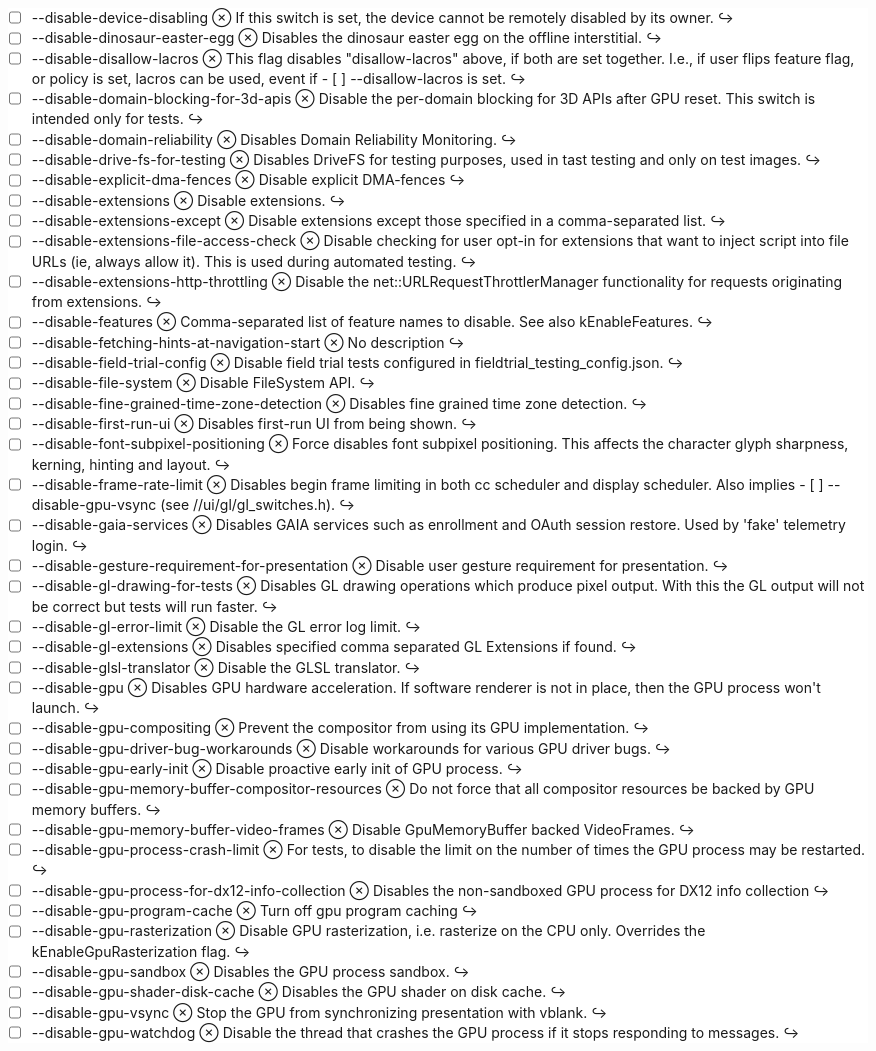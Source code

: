 - [ ] --disable-device-disabling ⊗	If this switch is set, the device cannot be remotely disabled by its owner. ↪
- [ ] --disable-dinosaur-easter-egg ⊗	Disables the dinosaur easter egg on the offline interstitial. ↪
- [ ] --disable-disallow-lacros ⊗	This flag disables "disallow-lacros" above, if both are set together. I.e., if user flips feature flag, or policy is set, lacros can be used, event if - [ ] --disallow-lacros is set. ↪
- [ ] --disable-domain-blocking-for-3d-apis ⊗	Disable the per-domain blocking for 3D APIs after GPU reset. This switch is intended only for tests. ↪
- [ ] --disable-domain-reliability ⊗	Disables Domain Reliability Monitoring. ↪
- [ ] --disable-drive-fs-for-testing ⊗	Disables DriveFS for testing purposes, used in tast testing and only on test images. ↪
- [ ] --disable-explicit-dma-fences ⊗	Disable explicit DMA-fences ↪
- [ ] --disable-extensions ⊗	Disable extensions. ↪
- [ ] --disable-extensions-except ⊗	Disable extensions except those specified in a comma-separated list. ↪
- [ ] --disable-extensions-file-access-check ⊗	Disable checking for user opt-in for extensions that want to inject script into file URLs (ie, always allow it). This is used during automated testing. ↪
- [ ] --disable-extensions-http-throttling ⊗	Disable the net::URLRequestThrottlerManager functionality for requests originating from extensions. ↪
- [ ] --disable-features ⊗	Comma-separated list of feature names to disable. See also kEnableFeatures. ↪
- [ ] --disable-fetching-hints-at-navigation-start ⊗	No description ↪
- [ ] --disable-field-trial-config ⊗	Disable field trial tests configured in fieldtrial_testing_config.json. ↪
- [ ] --disable-file-system ⊗	Disable FileSystem API. ↪
- [ ] --disable-fine-grained-time-zone-detection ⊗	Disables fine grained time zone detection. ↪
- [ ] --disable-first-run-ui ⊗	Disables first-run UI from being shown. ↪
- [ ] --disable-font-subpixel-positioning ⊗	Force disables font subpixel positioning. This affects the character glyph sharpness, kerning, hinting and layout. ↪
- [ ] --disable-frame-rate-limit ⊗	Disables begin frame limiting in both cc scheduler and display scheduler. Also implies - [ ] --disable-gpu-vsync (see //ui/gl/gl_switches.h). ↪
- [ ] --disable-gaia-services ⊗	Disables GAIA services such as enrollment and OAuth session restore. Used by 'fake' telemetry login. ↪
- [ ] --disable-gesture-requirement-for-presentation ⊗	Disable user gesture requirement for presentation. ↪
- [ ] --disable-gl-drawing-for-tests ⊗	Disables GL drawing operations which produce pixel output. With this the GL output will not be correct but tests will run faster. ↪
- [ ] --disable-gl-error-limit ⊗	Disable the GL error log limit. ↪
- [ ] --disable-gl-extensions ⊗	Disables specified comma separated GL Extensions if found. ↪
- [ ] --disable-glsl-translator ⊗	Disable the GLSL translator. ↪
- [ ] --disable-gpu ⊗	Disables GPU hardware acceleration. If software renderer is not in place, then the GPU process won't launch. ↪
- [ ] --disable-gpu-compositing ⊗	Prevent the compositor from using its GPU implementation. ↪
- [ ] --disable-gpu-driver-bug-workarounds ⊗	Disable workarounds for various GPU driver bugs. ↪
- [ ] --disable-gpu-early-init ⊗	Disable proactive early init of GPU process. ↪
- [ ] --disable-gpu-memory-buffer-compositor-resources ⊗	Do not force that all compositor resources be backed by GPU memory buffers. ↪
- [ ] --disable-gpu-memory-buffer-video-frames ⊗	Disable GpuMemoryBuffer backed VideoFrames. ↪
- [ ] --disable-gpu-process-crash-limit ⊗	For tests, to disable the limit on the number of times the GPU process may be restarted. ↪
- [ ] --disable-gpu-process-for-dx12-info-collection ⊗	Disables the non-sandboxed GPU process for DX12 info collection ↪
- [ ] --disable-gpu-program-cache ⊗	Turn off gpu program caching ↪
- [ ] --disable-gpu-rasterization ⊗	Disable GPU rasterization, i.e. rasterize on the CPU only. Overrides the kEnableGpuRasterization flag. ↪
- [ ] --disable-gpu-sandbox ⊗	Disables the GPU process sandbox. ↪
- [ ] --disable-gpu-shader-disk-cache ⊗	Disables the GPU shader on disk cache. ↪
- [ ] --disable-gpu-vsync ⊗	Stop the GPU from synchronizing presentation with vblank. ↪
- [ ] --disable-gpu-watchdog ⊗	Disable the thread that crashes the GPU process if it stops responding to messages. ↪
